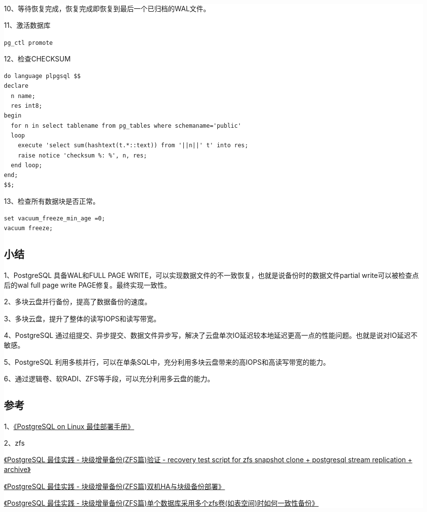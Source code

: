 10、等待恢复完成，恢复完成即恢复到最后一个已归档的WAL文件。  
  
11、激活数据库  
  
```  
pg_ctl promote  
```  
  
12、检查CHECKSUM  
  
```  
do language plpgsql $$  
declare  
  n name;  
  res int8;  
begin  
  for n in select tablename from pg_tables where schemaname='public'    
  loop  
    execute 'select sum(hashtext(t.*::text)) from '||n||' t' into res;  
    raise notice 'checksum %: %', n, res;  
  end loop;  
end;  
$$;  
```  
  
13、检查所有数据块是否正常。  
  
```  
set vacuum_freeze_min_age =0;  
vacuum freeze;  
```  
  
## 小结
1、PostgreSQL 具备WAL和FULL PAGE WRITE，可以实现数据文件的不一致恢复，也就是说备份时的数据文件partial write可以被检查点后的wal full page write PAGE修复。最终实现一致性。   
  
2、多块云盘并行备份，提高了数据备份的速度。   
  
3、多块云盘，提升了整体的读写IOPS和读写带宽。  
  
4、PostgreSQL 通过组提交、异步提交、数据文件异步写，解决了云盘单次IO延迟较本地延迟更高一点的性能问题。也就是说对IO延迟不敏感。   
  
5、PostgreSQL 利用多核并行，可以在单条SQL中，充分利用多块云盘带来的高IOPS和高读写带宽的能力。  
    
6、通过逻辑卷、软RADI、ZFS等手段，可以充分利用多云盘的能力。   
    
## 参考  
  
1、[《PostgreSQL on Linux 最佳部署手册》](../201611/20161121_01.md)    
  
2、zfs  
  
[《PostgreSQL 最佳实践 - 块级增量备份(ZFS篇)验证 - recovery test script for zfs snapshot clone + postgresql stream replication + archive》](../201608/20160823_09.md)    
  
[《PostgreSQL 最佳实践 - 块级增量备份(ZFS篇)双机HA与块级备份部署》](../201608/20160823_08.md)    
  
[《PostgreSQL 最佳实践 - 块级增量备份(ZFS篇)单个数据库采用多个zfs卷(如表空间)时如何一致性备份》](../201608/20160823_07.md)    
  